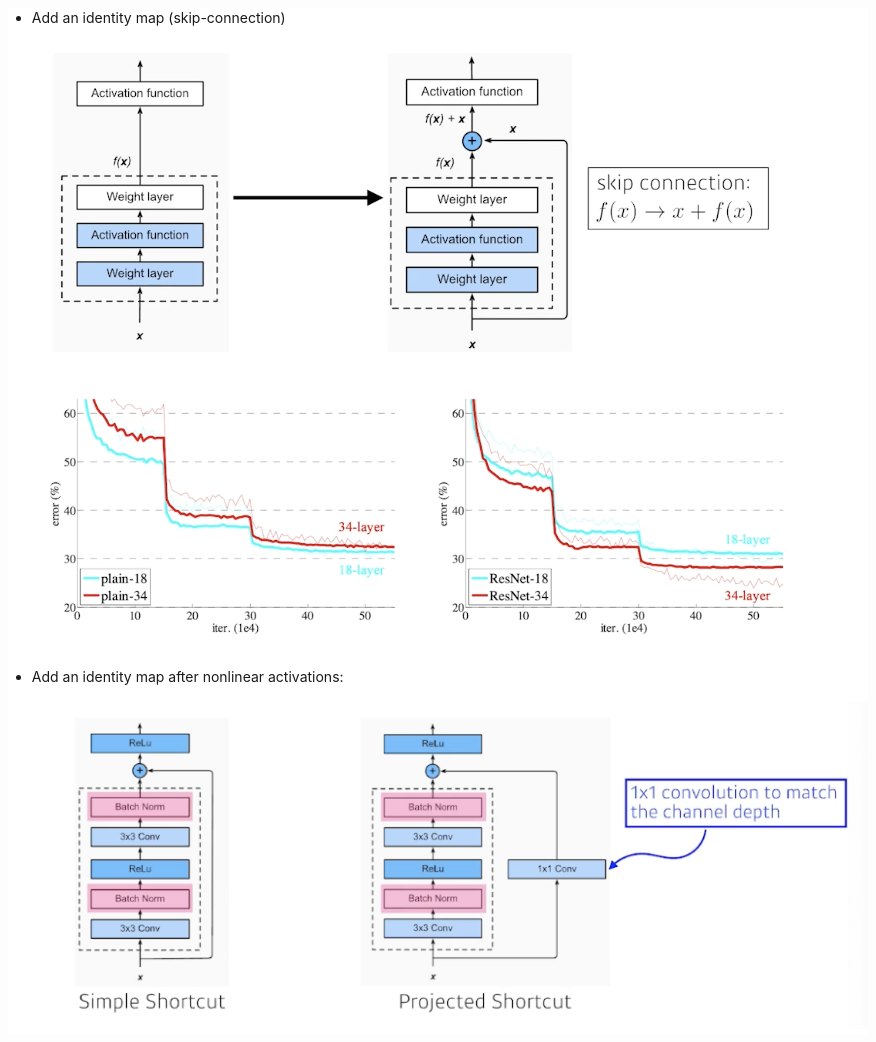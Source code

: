 - Add an identity map (skip-connection)
    
    ![2023-03-21-dl-basics-3-fig23](../../../assets/img/dl-basics/2023-03-21-dl-basics-3-fig23.png)
    
    ![2023-03-21-dl-basics-3-fig24](../../../assets/img/dl-basics/2023-03-21-dl-basics-3-fig24.png)
    
- Add an identity map after nonlinear activations:
    
    ![2023-03-21-dl-basics-3-fig25](../../../assets/img/dl-basics/2023-03-21-dl-basics-3-fig25.png)
    